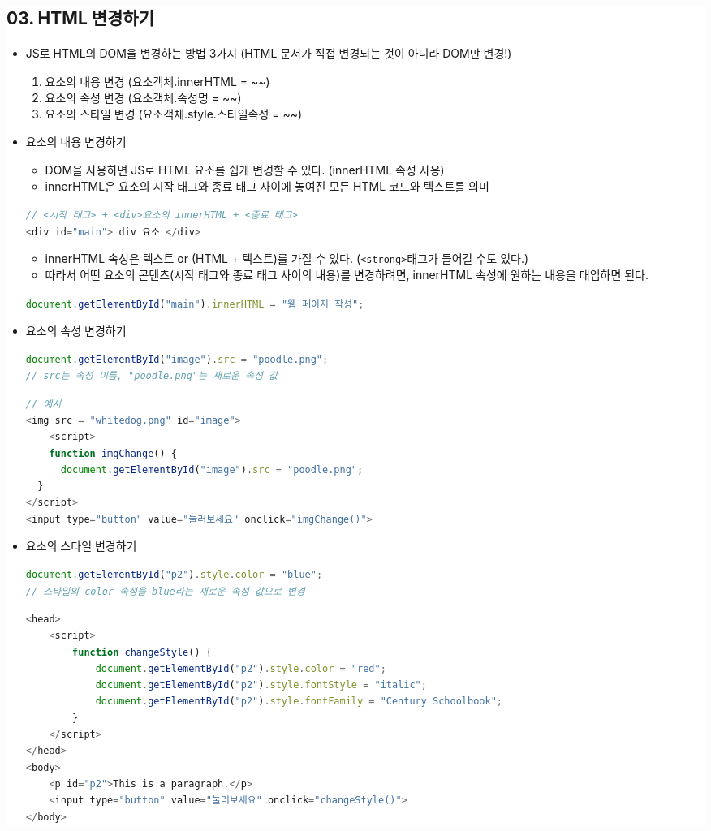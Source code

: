 

## 03. HTML 변경하기

* JS로 HTML의 DOM을 변경하는 방법 3가지 (HTML 문서가 직접 변경되는 것이 아니라 DOM만 변경!)
  1. 요소의 내용 변경 (요소객체.innerHTML = ~~)
  2. 요소의 속성 변경 (요소객체.속성명 = ~~)
  3. 요소의 스타일 변경 (요소객체.style.스타일속성 = ~~)



* 요소의 내용 변경하기

  * DOM을 사용하면 JS로 HTML 요소를 쉽게 변경할 수 있다. (innerHTML 속성 사용)
  * innerHTML은 요소의 시작 태그와 종료 태그 사이에 놓여진 모든 HTML 코드와 텍스트를 의미

  ```javascript
  // <시작 태그> + <div>요소의 innerHTML + <종료 태그>
  <div id="main"> div 요소 </div>
  ```

  * innerHTML 속성은 텍스트 or (HTML + 텍스트)를 가질 수 있다. (`<strong>`태그가 들어갈 수도 있다.)
  * 따라서 어떤 요소의 콘텐츠(시작 태그와 종료 태그 사이의 내용)를 변경하려면, innerHTML 속성에 원하는 내용을 대입하면 된다.

  ```javascript
  document.getElementById("main").innerHTML = "웹 페이지 작성";
  ```



* 요소의 속성 변경하기

  ```javascript
  document.getElementById("image").src = "poodle.png";
  // src는 속성 이름, "poodle.png"는 새로운 속성 값
  ```

  ```javascript
  // 예시
  <img src = "whitedog.png" id="image">
      <script>
      function imgChange() {
  	    document.getElementById("image").src = "poodle.png";
  	}
  </script>
  <input type="button" value="눌러보세요" onclick="imgChange()">
  ```

  

* 요소의 스타일 변경하기

  ```javascript
  document.getElementById("p2").style.color = "blue";
  // 스타일의 color 속성을 blue라는 새로운 속성 값으로 변경
  ```

  ```javascript
  <head>
      <script>
          function changeStyle() {
              document.getElementById("p2").style.color = "red";
              document.getElementById("p2").style.fontStyle = "italic";
              document.getElementById("p2").style.fontFamily = "Century Schoolbook";
          }
      </script>
  </head>
  <body>
      <p id="p2">This is a paragraph.</p>
      <input type="button" value="눌러보세요" onclick="changeStyle()">
  </body>
  ```
